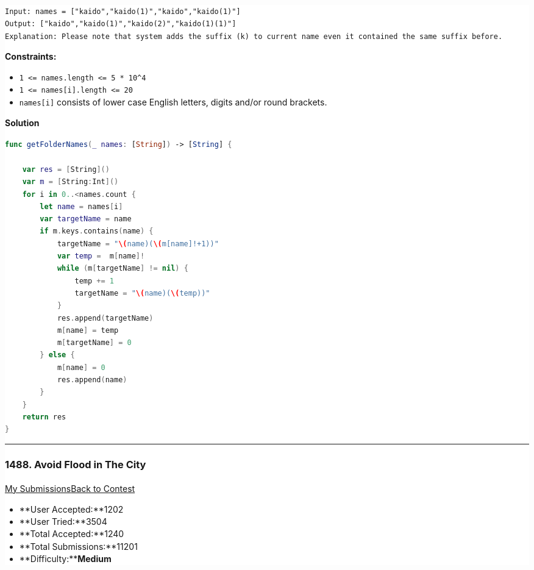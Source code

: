 ```
Input: names = ["kaido","kaido(1)","kaido","kaido(1)"]
Output: ["kaido","kaido(1)","kaido(2)","kaido(1)(1)"]
Explanation: Please note that system adds the suffix (k) to current name even it contained the same suffix before.
```

**Constraints:**

- `1 <= names.length <= 5 * 10^4`
- `1 <= names[i].length <= 20`
- `names[i]` consists of lower case English letters, digits and/or round brackets.

**Solution**

```swift
func getFolderNames(_ names: [String]) -> [String] {
    
    var res = [String]()
    var m = [String:Int]()
    for i in 0..<names.count {
        let name = names[i]
        var targetName = name
        if m.keys.contains(name) {
            targetName = "\(name)(\(m[name]!+1))"
            var temp =  m[name]!
            while (m[targetName] != nil) {
                temp += 1
                targetName = "\(name)(\(temp))"
            }
            res.append(targetName)
            m[name] = temp
            m[targetName] = 0
        } else {
            m[name] = 0
            res.append(name)
        }
    }
    return res
}
```

---

### 1488. Avoid Flood in The City

[My Submissions](https://leetcode.com/contest/weekly-contest-194/problems/avoid-flood-in-the-city/submissions/)[Back to Contest](https://leetcode.com/contest/weekly-contest-194/)

- **User Accepted:**1202
- **User Tried:**3504
- **Total Accepted:**1240
- **Total Submissions:**11201
- **Difficulty:****Medium**
